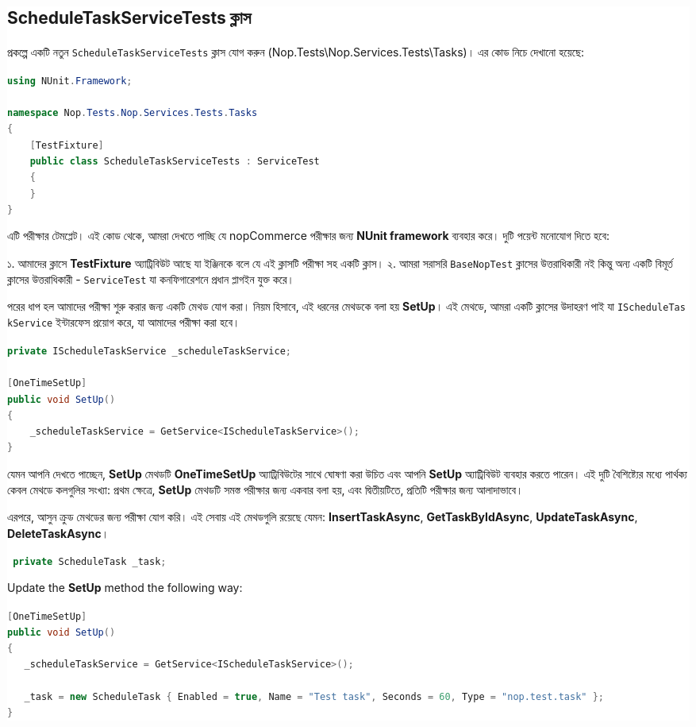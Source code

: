 ## ScheduleTaskServiceTests ক্লাস

প্রকল্পে একটি নতুন ``ScheduleTaskServiceTests`` ক্লাস যোগ করুন (Nop.Tests\Nop.Services.Tests\Tasks)। এর কোড নিচে দেখানো হয়েছে:

```csharp
using NUnit.Framework;

namespace Nop.Tests.Nop.Services.Tests.Tasks
{
    [TestFixture]
    public class ScheduleTaskServiceTests : ServiceTest
    {
    }
}
```

এটি পরীক্ষার টেমপ্লেট। এই কোড থেকে, আমরা দেখতে পাচ্ছি যে nopCommerce পরীক্ষার জন্য **NUnit framework** ব্যবহার করে।
দুটি পয়েন্ট মনোযোগ দিতে হবে:

১. আমাদের ক্লাসে **TestFixture** অ্যাট্রিবিউট আছে যা ইঞ্জিনকে বলে যে এই ক্লাসটি পরীক্ষা সহ একটি ক্লাস।
২. আমরা সরাসরি ``BaseNopTest`` ক্লাসের উত্তরাধিকারী নই কিন্তু অন্য একটি বিমূর্ত ক্লাসের উত্তরাধিকারী - ``ServiceTest`` যা কনফিগারেশনে প্রধান প্লাগইন যুক্ত করে।

পরের ধাপ হল আমাদের পরীক্ষা শুরু করার জন্য একটি মেথড যোগ করা। নিয়ম হিসাবে, এই ধরনের মেথডকে বলা হয় **SetUp**। এই মেথডে, আমরা একটি ক্লাসের উদাহরণ পাই যা ``IScheduleTaskService`` ইন্টারফেস প্রয়োগ করে, যা আমাদের পরীক্ষা করা হবে।

```csharp
private IScheduleTaskService _scheduleTaskService;

[OneTimeSetUp]
public void SetUp()
{
    _scheduleTaskService = GetService<IScheduleTaskService>();
}
```

যেমন আপনি দেখতে পাচ্ছেন, **SetUp** মেথডটি **OneTimeSetUp** অ্যাট্রিবিউটের সাথে ঘোষণা করা উচিত এবং আপনি **SetUp** অ্যাট্রিবিউট ব্যবহার করতে পারেন। এই দুটি বৈশিষ্ট্যের মধ্যে পার্থক্য কেবল মেথডে কলগুলির সংখ্যা: প্রথম ক্ষেত্রে, **SetUp** মেথডটি সমস্ত পরীক্ষার জন্য একবার বলা হয়, এবং দ্বিতীয়টিতে, প্রতিটি পরীক্ষার জন্য আলাদাভাবে।

এরপরে, আসুন ক্রুড মেথডের জন্য পরীক্ষা যোগ করি। এই সেবায় এই মেথডগুলি রয়েছে যেমন: **InsertTaskAsync**, **GetTaskByIdAsync**, **UpdateTaskAsync**, **DeleteTaskAsync**।

```csharp
 private ScheduleTask _task;
 ```

Update the **SetUp** method the following way:

 ```csharp
 [OneTimeSetUp]
public void SetUp()
{
    _scheduleTaskService = GetService<IScheduleTaskService>();

    _task = new ScheduleTask { Enabled = true, Name = "Test task", Seconds = 60, Type = "nop.test.task" };
}
```
